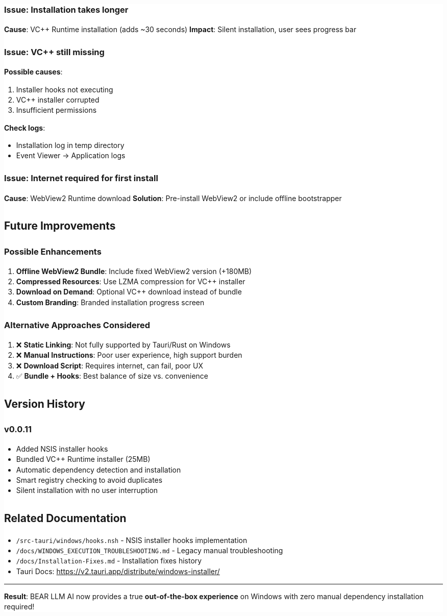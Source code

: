 ### Issue: Installation takes longer
**Cause**: VC++ Runtime installation (adds ~30 seconds)
**Impact**: Silent installation, user sees progress bar

### Issue: VC++ still missing
**Possible causes**:
1. Installer hooks not executing
2. VC++ installer corrupted
3. Insufficient permissions

**Check logs**:
- Installation log in temp directory
- Event Viewer → Application logs

### Issue: Internet required for first install
**Cause**: WebView2 Runtime download
**Solution**: Pre-install WebView2 or include offline bootstrapper

## Future Improvements

### Possible Enhancements

1. **Offline WebView2 Bundle**: Include fixed WebView2 version (+180MB)
2. **Compressed Resources**: Use LZMA compression for VC++ installer
3. **Download on Demand**: Optional VC++ download instead of bundle
4. **Custom Branding**: Branded installation progress screen

### Alternative Approaches Considered

1. ❌ **Static Linking**: Not fully supported by Tauri/Rust on Windows
2. ❌ **Manual Instructions**: Poor user experience, high support burden
3. ❌ **Download Script**: Requires internet, can fail, poor UX
4. ✅ **Bundle + Hooks**: Best balance of size vs. convenience

## Version History

### v0.0.11
- Added NSIS installer hooks
- Bundled VC++ Runtime installer (25MB)
- Automatic dependency detection and installation
- Smart registry checking to avoid duplicates
- Silent installation with no user interruption

## Related Documentation

- `/src-tauri/windows/hooks.nsh` - NSIS installer hooks implementation
- `/docs/WINDOWS_EXECUTION_TROUBLESHOOTING.md` - Legacy manual troubleshooting
- `/docs/Installation-Fixes.md` - Installation fixes history
- Tauri Docs: https://v2.tauri.app/distribute/windows-installer/

---

**Result**: BEAR LLM AI now provides a true **out-of-the-box experience** on Windows with zero manual dependency installation required!
